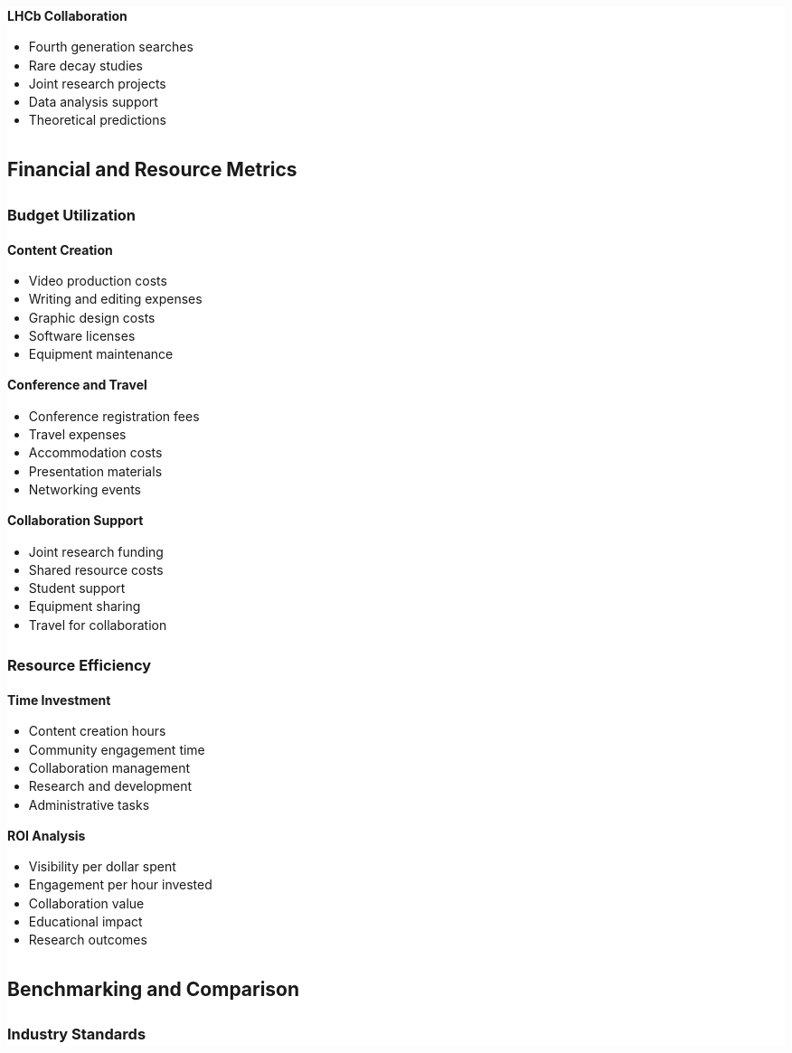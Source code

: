 **LHCb Collaboration**
- Fourth generation searches
- Rare decay studies
- Joint research projects
- Data analysis support
- Theoretical predictions

## Financial and Resource Metrics

### Budget Utilization

**Content Creation**
- Video production costs
- Writing and editing expenses
- Graphic design costs
- Software licenses
- Equipment maintenance

**Conference and Travel**
- Conference registration fees
- Travel expenses
- Accommodation costs
- Presentation materials
- Networking events

**Collaboration Support**
- Joint research funding
- Shared resource costs
- Student support
- Equipment sharing
- Travel for collaboration

### Resource Efficiency

**Time Investment**
- Content creation hours
- Community engagement time
- Collaboration management
- Research and development
- Administrative tasks

**ROI Analysis**
- Visibility per dollar spent
- Engagement per hour invested
- Collaboration value
- Educational impact
- Research outcomes

## Benchmarking and Comparison

### Industry Standards
